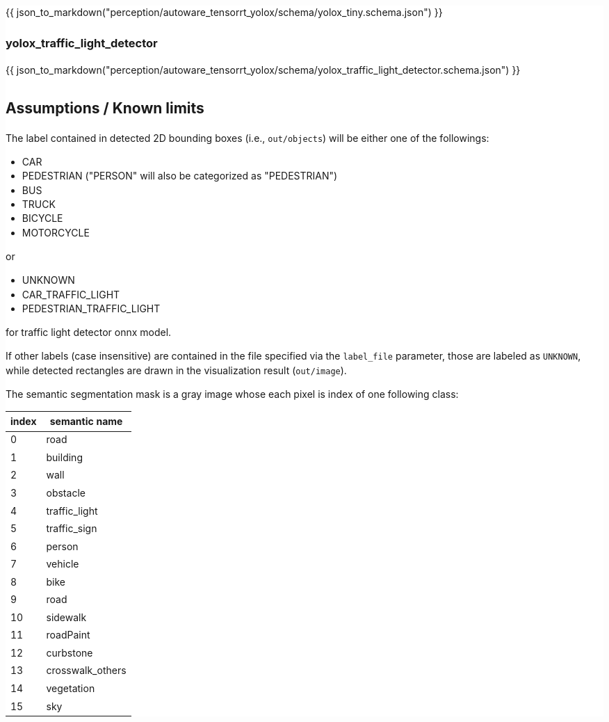 {{ json_to_markdown("perception/autoware_tensorrt_yolox/schema/yolox_tiny.schema.json") }}

### yolox_traffic_light_detector

{{ json_to_markdown("perception/autoware_tensorrt_yolox/schema/yolox_traffic_light_detector.schema.json") }}

## Assumptions / Known limits

The label contained in detected 2D bounding boxes (i.e., `out/objects`) will be either one of the followings:

- CAR
- PEDESTRIAN ("PERSON" will also be categorized as "PEDESTRIAN")
- BUS
- TRUCK
- BICYCLE
- MOTORCYCLE

or

- UNKNOWN
- CAR_TRAFFIC_LIGHT
- PEDESTRIAN_TRAFFIC_LIGHT

for traffic light detector onnx model.

If other labels (case insensitive) are contained in the file specified via the `label_file` parameter,
those are labeled as `UNKNOWN`, while detected rectangles are drawn in the visualization result (`out/image`).

The semantic segmentation mask is a gray image whose each pixel is index of one following class:

| index | semantic name    |
| ----- | ---------------- |
| 0     | road             |
| 1     | building         |
| 2     | wall             |
| 3     | obstacle         |
| 4     | traffic_light    |
| 5     | traffic_sign     |
| 6     | person           |
| 7     | vehicle          |
| 8     | bike             |
| 9     | road             |
| 10    | sidewalk         |
| 11    | roadPaint        |
| 12    | curbstone        |
| 13    | crosswalk_others |
| 14    | vegetation       |
| 15    | sky              |
